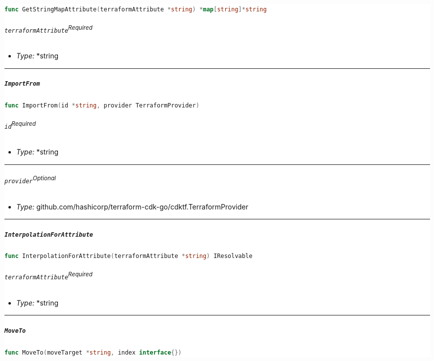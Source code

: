 ```go
func GetStringMapAttribute(terraformAttribute *string) *map[string]*string
```

###### `terraformAttribute`<sup>Required</sup> <a name="terraformAttribute" id="@cdktf/provider-consul.licenseResource.LicenseResource.getStringMapAttribute.parameter.terraformAttribute"></a>

- *Type:* *string

---

##### `ImportFrom` <a name="ImportFrom" id="@cdktf/provider-consul.licenseResource.LicenseResource.importFrom"></a>

```go
func ImportFrom(id *string, provider TerraformProvider)
```

###### `id`<sup>Required</sup> <a name="id" id="@cdktf/provider-consul.licenseResource.LicenseResource.importFrom.parameter.id"></a>

- *Type:* *string

---

###### `provider`<sup>Optional</sup> <a name="provider" id="@cdktf/provider-consul.licenseResource.LicenseResource.importFrom.parameter.provider"></a>

- *Type:* github.com/hashicorp/terraform-cdk-go/cdktf.TerraformProvider

---

##### `InterpolationForAttribute` <a name="InterpolationForAttribute" id="@cdktf/provider-consul.licenseResource.LicenseResource.interpolationForAttribute"></a>

```go
func InterpolationForAttribute(terraformAttribute *string) IResolvable
```

###### `terraformAttribute`<sup>Required</sup> <a name="terraformAttribute" id="@cdktf/provider-consul.licenseResource.LicenseResource.interpolationForAttribute.parameter.terraformAttribute"></a>

- *Type:* *string

---

##### `MoveTo` <a name="MoveTo" id="@cdktf/provider-consul.licenseResource.LicenseResource.moveTo"></a>

```go
func MoveTo(moveTarget *string, index interface{})
```
